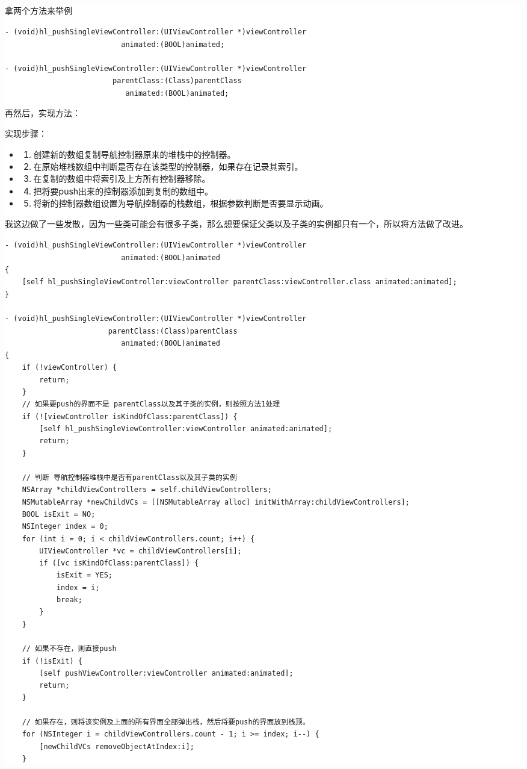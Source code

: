 拿两个方法来举例
```
- (void)hl_pushSingleViewController:(UIViewController *)viewController
                           animated:(BOOL)animated;

- (void)hl_pushSingleViewController:(UIViewController *)viewController
                         parentClass:(Class)parentClass
                            animated:(BOOL)animated;
```

再然后，实现方法：

实现步骤：

* 1. 创建新的数组复制导航控制器原来的堆栈中的控制器。
* 2. 在原始堆栈数组中判断是否存在该类型的控制器，如果存在记录其索引。
* 3. 在复制的数组中将索引及上方所有控制器移除。
* 4. 把将要push出来的控制器添加到复制的数组中。
* 5. 将新的控制器数组设置为导航控制器的栈数组，根据参数判断是否要显示动画。

我这边做了一些发散，因为一些类可能会有很多子类，那么想要保证父类以及子类的实例都只有一个，所以将方法做了改进。
```
- (void)hl_pushSingleViewController:(UIViewController *)viewController
                           animated:(BOOL)animated
{
    [self hl_pushSingleViewController:viewController parentClass:viewController.class animated:animated];
}

- (void)hl_pushSingleViewController:(UIViewController *)viewController
                        parentClass:(Class)parentClass
                           animated:(BOOL)animated
{
    if (!viewController) {
        return;
    }
    // 如果要push的界面不是 parentClass以及其子类的实例，则按照方法1处理
    if (![viewController isKindOfClass:parentClass]) {
        [self hl_pushSingleViewController:viewController animated:animated];
        return;
    }
    
    // 判断 导航控制器堆栈中是否有parentClass以及其子类的实例
    NSArray *childViewControllers = self.childViewControllers;
    NSMutableArray *newChildVCs = [[NSMutableArray alloc] initWithArray:childViewControllers];
    BOOL isExit = NO;
    NSInteger index = 0;
    for (int i = 0; i < childViewControllers.count; i++) {
        UIViewController *vc = childViewControllers[i];
        if ([vc isKindOfClass:parentClass]) {
            isExit = YES;
            index = i;
            break;
        }
    }
    
    // 如果不存在，则直接push
    if (!isExit) {
        [self pushViewController:viewController animated:animated];
        return;
    }
    
    // 如果存在，则将该实例及上面的所有界面全部弹出栈，然后将要push的界面放到栈顶。
    for (NSInteger i = childViewControllers.count - 1; i >= index; i--) {
        [newChildVCs removeObjectAtIndex:i];
    }
```